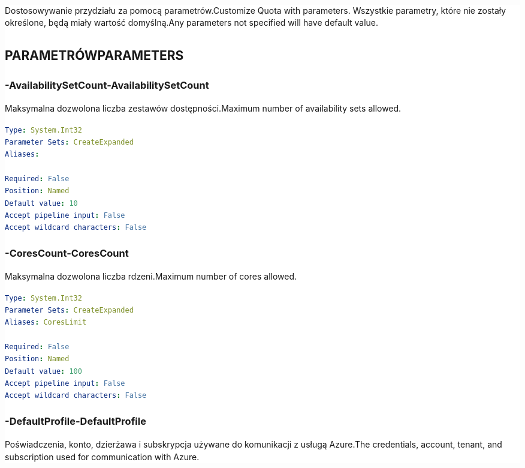 <span data-ttu-id="4dbb5-113">Dostosowywanie przydziału za pomocą parametrów.</span><span class="sxs-lookup"><span data-stu-id="4dbb5-113">Customize Quota with parameters.</span></span> <span data-ttu-id="4dbb5-114">Wszystkie parametry, które nie zostały określone, będą miały wartość domyślną.</span><span class="sxs-lookup"><span data-stu-id="4dbb5-114">Any parameters not specified will have default value.</span></span>

## <span data-ttu-id="4dbb5-115">PARAMETRÓW</span><span class="sxs-lookup"><span data-stu-id="4dbb5-115">PARAMETERS</span></span>

### <span data-ttu-id="4dbb5-116">-AvailabilitySetCount</span><span class="sxs-lookup"><span data-stu-id="4dbb5-116">-AvailabilitySetCount</span></span>
<span data-ttu-id="4dbb5-117">Maksymalna dozwolona liczba zestawów dostępności.</span><span class="sxs-lookup"><span data-stu-id="4dbb5-117">Maximum number of availability sets allowed.</span></span>

```yaml
Type: System.Int32
Parameter Sets: CreateExpanded
Aliases:

Required: False
Position: Named
Default value: 10
Accept pipeline input: False
Accept wildcard characters: False

```

### <span data-ttu-id="4dbb5-118">-CoresCount</span><span class="sxs-lookup"><span data-stu-id="4dbb5-118">-CoresCount</span></span>
<span data-ttu-id="4dbb5-119">Maksymalna dozwolona liczba rdzeni.</span><span class="sxs-lookup"><span data-stu-id="4dbb5-119">Maximum number of cores allowed.</span></span>

```yaml
Type: System.Int32
Parameter Sets: CreateExpanded
Aliases: CoresLimit

Required: False
Position: Named
Default value: 100
Accept pipeline input: False
Accept wildcard characters: False

```

### <span data-ttu-id="4dbb5-120">-DefaultProfile</span><span class="sxs-lookup"><span data-stu-id="4dbb5-120">-DefaultProfile</span></span>
<span data-ttu-id="4dbb5-121">Poświadczenia, konto, dzierżawa i subskrypcja używane do komunikacji z usługą Azure.</span><span class="sxs-lookup"><span data-stu-id="4dbb5-121">The credentials, account, tenant, and subscription used for communication with Azure.</span></span>

